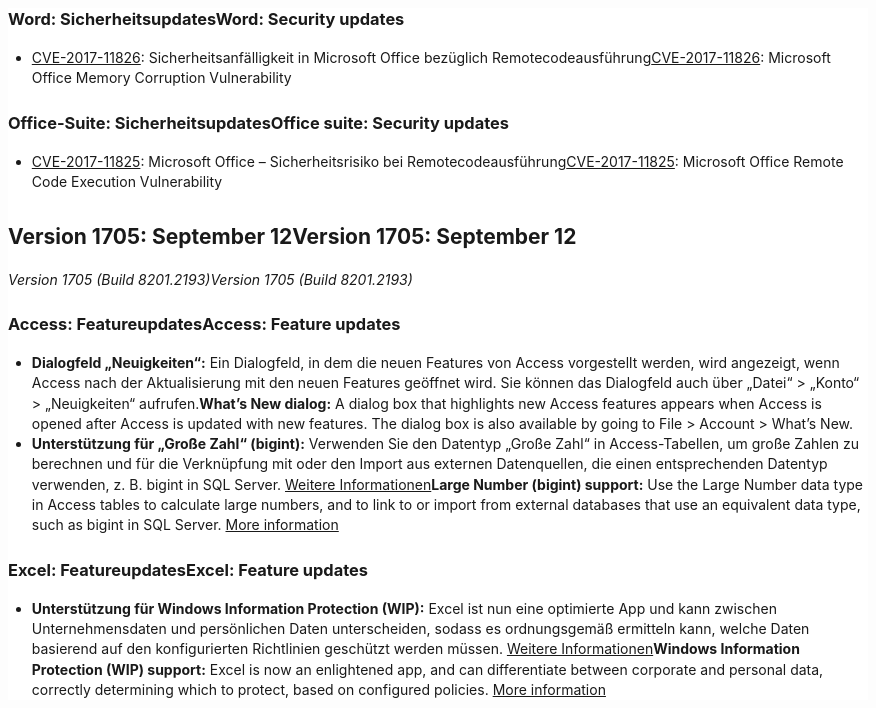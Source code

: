### <a name="word-security-updates"></a><span data-ttu-id="59ecf-166">Word: Sicherheitsupdates</span><span class="sxs-lookup"><span data-stu-id="59ecf-166">Word: Security updates</span></span>
-   <span data-ttu-id="59ecf-167">[CVE-2017-11826](https://portal.msrc.microsoft.com/de-DE/security-guidance/advisory/CVE-2017-11826): Sicherheitsanfälligkeit in Microsoft Office bezüglich Remotecodeausführung</span><span class="sxs-lookup"><span data-stu-id="59ecf-167">[CVE-2017-11826](https://portal.msrc.microsoft.com/de-DE/security-guidance/advisory/CVE-2017-11826): Microsoft Office Memory Corruption Vulnerability</span></span>

### <a name="office-suite-security-updates"></a><span data-ttu-id="59ecf-168">Office-Suite: Sicherheitsupdates</span><span class="sxs-lookup"><span data-stu-id="59ecf-168">Office suite: Security updates</span></span>
-   <span data-ttu-id="59ecf-169">[CVE-2017-11825](https://portal.msrc.microsoft.com/de-DE/security-guidance/advisory/CVE-2017-11825): Microsoft Office – Sicherheitsrisiko bei Remotecodeausführung</span><span class="sxs-lookup"><span data-stu-id="59ecf-169">[CVE-2017-11825](https://portal.msrc.microsoft.com/de-DE/security-guidance/advisory/CVE-2017-11825): Microsoft Office Remote Code Execution Vulnerability</span></span>



## <a name="version-1705-september-12"></a><span data-ttu-id="59ecf-170">Version 1705: September 12</span><span class="sxs-lookup"><span data-stu-id="59ecf-170">Version 1705: September 12</span></span>
<span data-ttu-id="59ecf-171">*Version 1705 (Build 8201.2193)*</span><span class="sxs-lookup"><span data-stu-id="59ecf-171">*Version 1705 (Build 8201.2193)*</span></span>

### <a name="access-feature-updates"></a><span data-ttu-id="59ecf-172">Access: Featureupdates</span><span class="sxs-lookup"><span data-stu-id="59ecf-172">Access: Feature updates</span></span>
-   <span data-ttu-id="59ecf-p101">**Dialogfeld „Neuigkeiten“:** Ein Dialogfeld, in dem die neuen Features von Access vorgestellt werden, wird angezeigt, wenn Access nach der Aktualisierung mit den neuen Features geöffnet wird. Sie können das Dialogfeld auch über „Datei“ \> „Konto“ \> „Neuigkeiten“ aufrufen.</span><span class="sxs-lookup"><span data-stu-id="59ecf-p101">**What’s New dialog:** A dialog box that highlights new Access features appears when Access is opened after Access is updated with new features. The dialog box is also available by going to File \> Account \> What’s New.</span></span>
-   <span data-ttu-id="59ecf-p102">**Unterstützung für „Große Zahl“ (bigint):** Verwenden Sie den Datentyp „Große Zahl“ in Access-Tabellen, um große Zahlen zu berechnen und für die Verknüpfung mit oder den Import aus externen Datenquellen, die einen entsprechenden Datentyp verwenden, z. B. bigint in SQL Server. [Weitere Informationen](https://blogs.office.com/2017/03/06/new-in-access-2016-large-number-bigint-support/)</span><span class="sxs-lookup"><span data-stu-id="59ecf-p102">**Large Number (bigint) support:** Use the Large Number data type in Access tables to calculate large numbers, and to link to or import from external databases that use an equivalent data type, such as bigint in SQL Server. [More information](https://blogs.office.com/2017/03/06/new-in-access-2016-large-number-bigint-support/)</span></span>

### <a name="excel-feature-updates"></a><span data-ttu-id="59ecf-177">Excel: Featureupdates</span><span class="sxs-lookup"><span data-stu-id="59ecf-177">Excel: Feature updates</span></span>
-   <span data-ttu-id="59ecf-p103">**Unterstützung für Windows Information Protection (WIP):**   Excel ist nun eine optimierte App und kann zwischen Unternehmensdaten und persönlichen Daten unterscheiden, sodass es ordnungsgemäß ermitteln kann, welche Daten basierend auf den konfigurierten Richtlinien geschützt werden müssen.  [Weitere Informationen](https://aka.ms/wiptechnet)</span><span class="sxs-lookup"><span data-stu-id="59ecf-p103">**Windows Information Protection (WIP) support:**   Excel is now an enlightened app, and can differentiate between corporate and personal data, correctly determining which to protect, based on configured policies.  [More information](https://aka.ms/wiptechnet)</span></span>